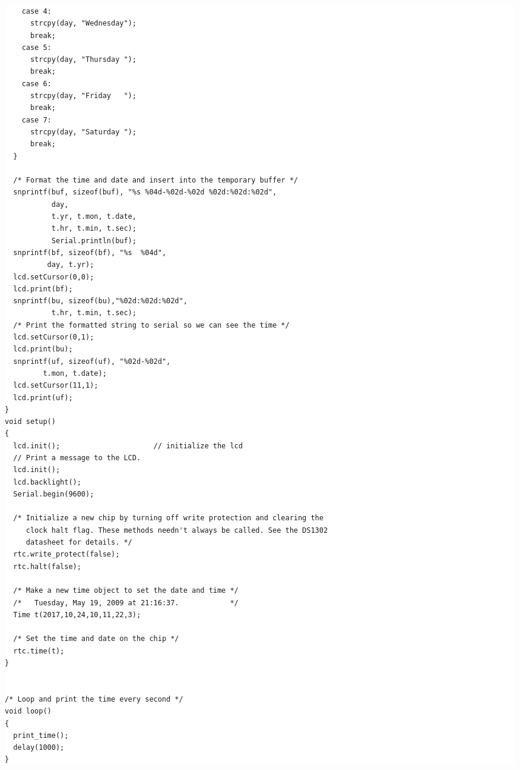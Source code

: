 ```
    case 4:
      strcpy(day, "Wednesday");
      break;
    case 5:
      strcpy(day, "Thursday ");
      break;
    case 6:
      strcpy(day, "Friday   ");
      break;
    case 7:
      strcpy(day, "Saturday ");
      break;
  }

  /* Format the time and date and insert into the temporary buffer */
  snprintf(buf, sizeof(buf), "%s %04d-%02d-%02d %02d:%02d:%02d",
           day,
           t.yr, t.mon, t.date,
           t.hr, t.min, t.sec);
           Serial.println(buf);
  snprintf(bf, sizeof(bf), "%s  %04d",
          day, t.yr);
  lcd.setCursor(0,0);
  lcd.print(bf);
  snprintf(bu, sizeof(bu),"%02d:%02d:%02d",
           t.hr, t.min, t.sec);
  /* Print the formatted string to serial so we can see the time */
  lcd.setCursor(0,1);
  lcd.print(bu);
  snprintf(uf, sizeof(uf), "%02d-%02d",
         t.mon, t.date);
  lcd.setCursor(11,1);
  lcd.print(uf);
}
void setup()
{
  lcd.init();                      // initialize the lcd 
  // Print a message to the LCD.
  lcd.init();
  lcd.backlight();
  Serial.begin(9600);

  /* Initialize a new chip by turning off write protection and clearing the
     clock halt flag. These methods needn't always be called. See the DS1302
     datasheet for details. */
  rtc.write_protect(false);
  rtc.halt(false);

  /* Make a new time object to set the date and time */
  /*   Tuesday, May 19, 2009 at 21:16:37.            */
  Time t(2017,10,24,10,11,22,3);

  /* Set the time and date on the chip */
  rtc.time(t);
}


/* Loop and print the time every second */
void loop()
{
  print_time();
  delay(1000);
}
```